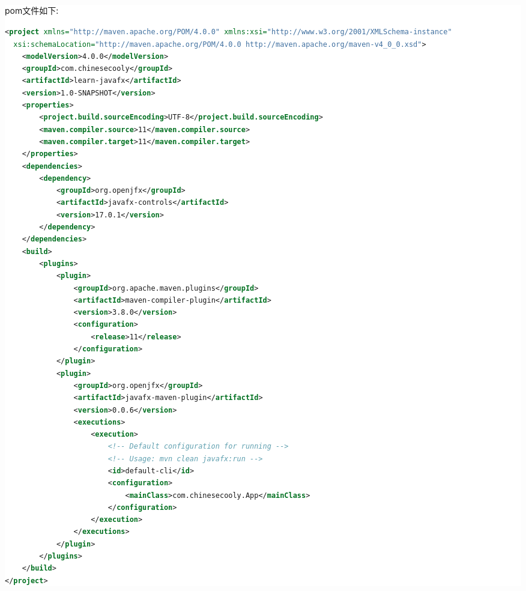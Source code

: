 pom文件如下:

```xml
<project xmlns="http://maven.apache.org/POM/4.0.0" xmlns:xsi="http://www.w3.org/2001/XMLSchema-instance"
  xsi:schemaLocation="http://maven.apache.org/POM/4.0.0 http://maven.apache.org/maven-v4_0_0.xsd">
    <modelVersion>4.0.0</modelVersion>
    <groupId>com.chinesecooly</groupId>
    <artifactId>learn-javafx</artifactId>
    <version>1.0-SNAPSHOT</version>
    <properties>
        <project.build.sourceEncoding>UTF-8</project.build.sourceEncoding>
        <maven.compiler.source>11</maven.compiler.source>
        <maven.compiler.target>11</maven.compiler.target>
    </properties>
    <dependencies>
        <dependency>
            <groupId>org.openjfx</groupId>
            <artifactId>javafx-controls</artifactId>
            <version>17.0.1</version>
        </dependency>
    </dependencies>
    <build>
        <plugins>
            <plugin>
                <groupId>org.apache.maven.plugins</groupId>
                <artifactId>maven-compiler-plugin</artifactId>
                <version>3.8.0</version>
                <configuration>
                    <release>11</release>
                </configuration>
            </plugin>
            <plugin>
                <groupId>org.openjfx</groupId>
                <artifactId>javafx-maven-plugin</artifactId>
                <version>0.0.6</version>
                <executions>
                    <execution>
                        <!-- Default configuration for running -->
                        <!-- Usage: mvn clean javafx:run -->
                        <id>default-cli</id>
                        <configuration>
                            <mainClass>com.chinesecooly.App</mainClass>
                        </configuration>
                    </execution>
                </executions>
            </plugin>
        </plugins>
    </build>
</project>
```
